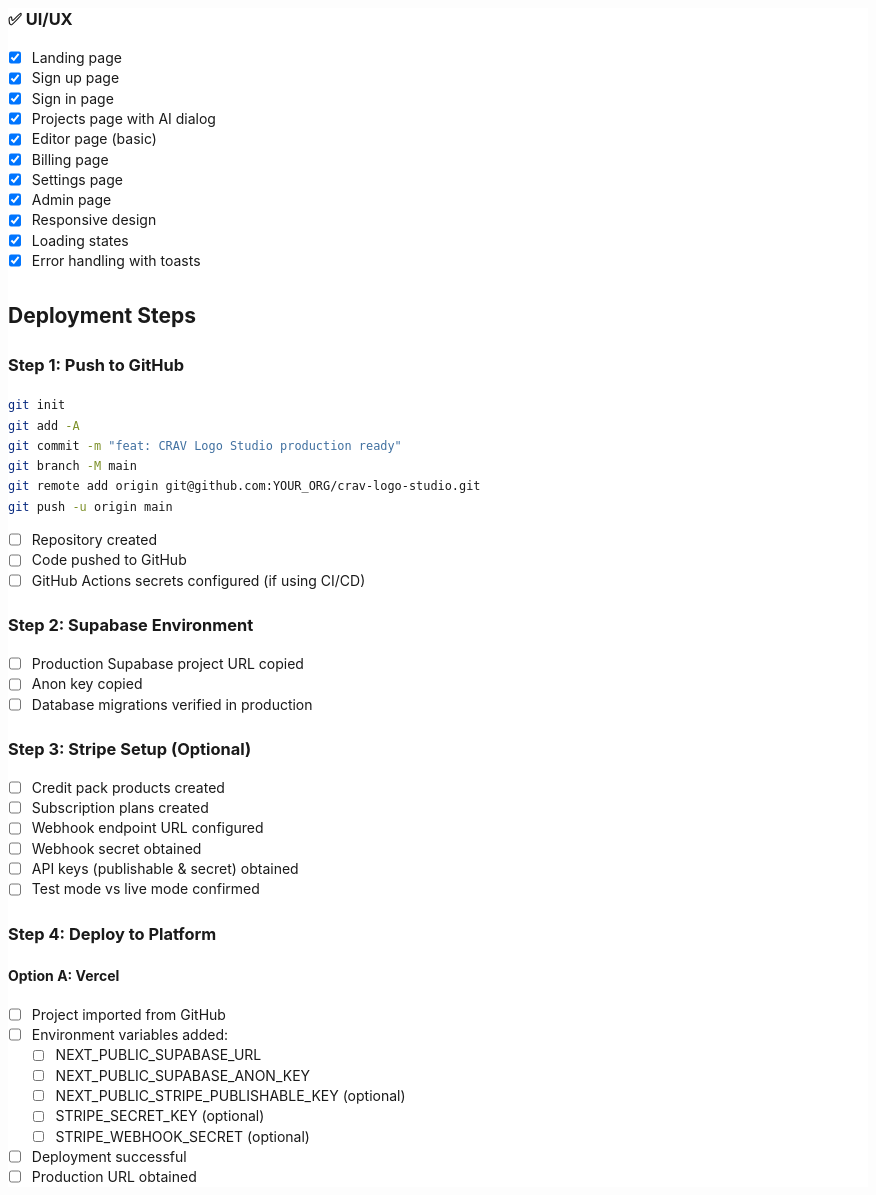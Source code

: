 ### ✅ UI/UX
- [x] Landing page
- [x] Sign up page
- [x] Sign in page
- [x] Projects page with AI dialog
- [x] Editor page (basic)
- [x] Billing page
- [x] Settings page
- [x] Admin page
- [x] Responsive design
- [x] Loading states
- [x] Error handling with toasts

## Deployment Steps

### Step 1: Push to GitHub
```bash
git init
git add -A
git commit -m "feat: CRAV Logo Studio production ready"
git branch -M main
git remote add origin git@github.com:YOUR_ORG/crav-logo-studio.git
git push -u origin main
```
- [ ] Repository created
- [ ] Code pushed to GitHub
- [ ] GitHub Actions secrets configured (if using CI/CD)

### Step 2: Supabase Environment
- [ ] Production Supabase project URL copied
- [ ] Anon key copied
- [ ] Database migrations verified in production

### Step 3: Stripe Setup (Optional)
- [ ] Credit pack products created
- [ ] Subscription plans created
- [ ] Webhook endpoint URL configured
- [ ] Webhook secret obtained
- [ ] API keys (publishable & secret) obtained
- [ ] Test mode vs live mode confirmed

### Step 4: Deploy to Platform

#### Option A: Vercel
- [ ] Project imported from GitHub
- [ ] Environment variables added:
  - [ ] NEXT_PUBLIC_SUPABASE_URL
  - [ ] NEXT_PUBLIC_SUPABASE_ANON_KEY
  - [ ] NEXT_PUBLIC_STRIPE_PUBLISHABLE_KEY (optional)
  - [ ] STRIPE_SECRET_KEY (optional)
  - [ ] STRIPE_WEBHOOK_SECRET (optional)
- [ ] Deployment successful
- [ ] Production URL obtained
